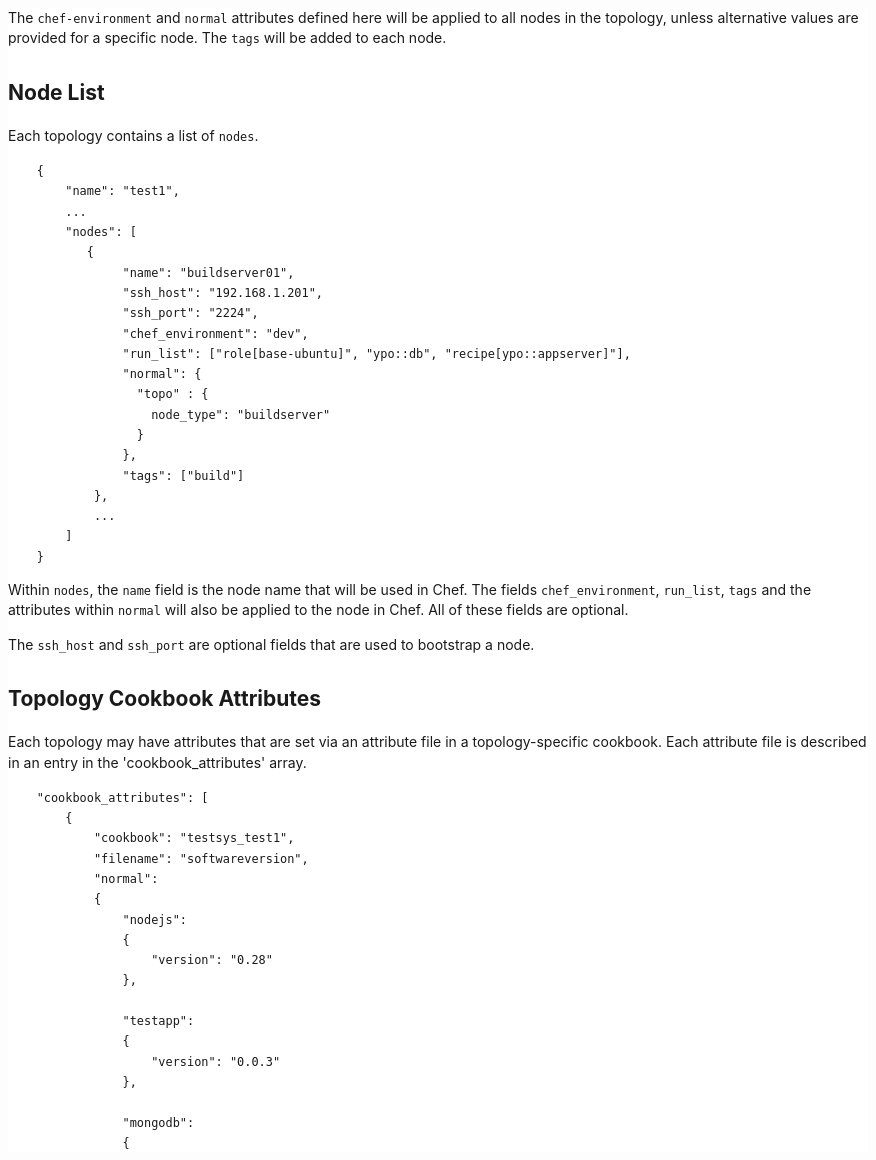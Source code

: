 The `chef-environment` and `normal` attributes defined
here will be applied to all nodes in the topology, unless alternative
values are provided for a specific node.  The `tags` 
will be added to each node. 
    
## Node List <a name="node-list"></a>
Each topology contains a list of `nodes`.

```
    {
        "name": "test1",
        ...
        "nodes": [
           {
                "name": "buildserver01",
                "ssh_host": "192.168.1.201",
                "ssh_port": "2224",
                "chef_environment": "dev",
                "run_list": ["role[base-ubuntu]", "ypo::db", "recipe[ypo::appserver]"],
                "normal": {
                  "topo" : {
                    node_type": "buildserver"
                  }
                },
                "tags": ["build"]
            },
            ...
        ]
    }
```
Within `nodes`, the `name` field is the node name that will be used in Chef.
The fields `chef_environment`, `run_list`, `tags` and the attributes
within `normal` will also be applied to the node in Chef. All of these
fields are optional. 

The `ssh_host` and `ssh_port` are optional fields that are used to
bootstrap a node.

## Topology Cookbook Attributes <a name="cookbook-attributes"></a>

Each topology may have attributes that are set via
an attribute file in a topology-specific cookbook. Each
attribute file is described in an entry in the 'cookbook_attributes'
array.

```
	"cookbook_attributes": [
		{
			"cookbook": "testsys_test1",
			"filename": "softwareversion",
			"normal": 
			{			
				"nodejs": 
				{
					"version": "0.28"
				},

				"testapp": 
				{
					"version": "0.0.3"
				},

				"mongodb": 
				{
```